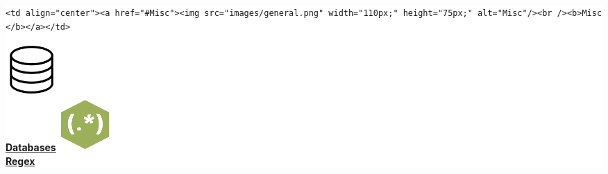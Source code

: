     <td align="center"><a href="#Misc"><img src="images/general.png" width="110px;" height="75px;" alt="Misc"/><br /><b>Misc</b></a></td>
  </tr>
  <tr>
    <td align="center"><a href="#databases"><img src="images/databases.png" width="75px;" height="75px;" alt="Databases"/><br /><b>Databases</b></a></td>
    <td align="center"><a href="#regex"><img src="images/regex.png" width="75ph;" height="75px;" alt="RegEx"/><br /><b>Regex</b></a></td>